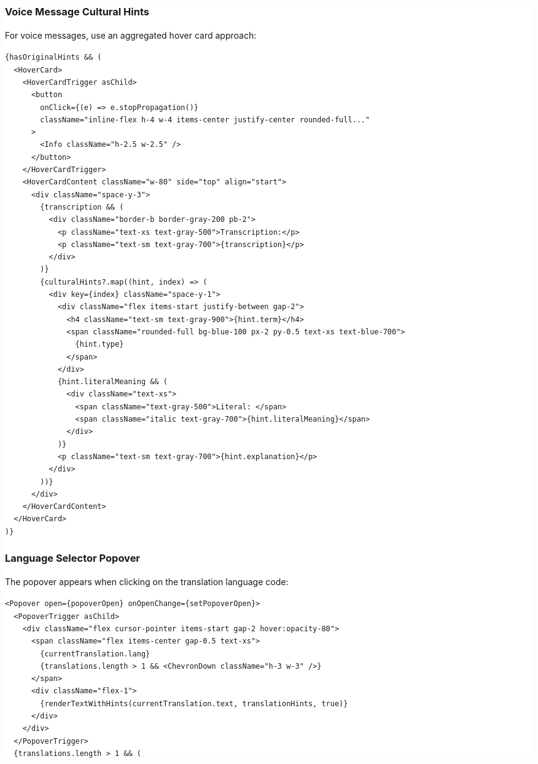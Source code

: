 
### Voice Message Cultural Hints

For voice messages, use an aggregated hover card approach:

```tsx
{hasOriginalHints && (
  <HoverCard>
    <HoverCardTrigger asChild>
      <button
        onClick={(e) => e.stopPropagation()}
        className="inline-flex h-4 w-4 items-center justify-center rounded-full..."
      >
        <Info className="h-2.5 w-2.5" />
      </button>
    </HoverCardTrigger>
    <HoverCardContent className="w-80" side="top" align="start">
      <div className="space-y-3">
        {transcription && (
          <div className="border-b border-gray-200 pb-2">
            <p className="text-xs text-gray-500">Transcription:</p>
            <p className="text-sm text-gray-700">{transcription}</p>
          </div>
        )}
        {culturalHints?.map((hint, index) => (
          <div key={index} className="space-y-1">
            <div className="flex items-start justify-between gap-2">
              <h4 className="text-sm text-gray-900">{hint.term}</h4>
              <span className="rounded-full bg-blue-100 px-2 py-0.5 text-xs text-blue-700">
                {hint.type}
              </span>
            </div>
            {hint.literalMeaning && (
              <div className="text-xs">
                <span className="text-gray-500">Literal: </span>
                <span className="italic text-gray-700">{hint.literalMeaning}</span>
              </div>
            )}
            <p className="text-sm text-gray-700">{hint.explanation}</p>
          </div>
        ))}
      </div>
    </HoverCardContent>
  </HoverCard>
)}
```

### Language Selector Popover

The popover appears when clicking on the translation language code:

```tsx
<Popover open={popoverOpen} onOpenChange={setPopoverOpen}>
  <PopoverTrigger asChild>
    <div className="flex cursor-pointer items-start gap-2 hover:opacity-80">
      <span className="flex items-center gap-0.5 text-xs">
        {currentTranslation.lang}
        {translations.length > 1 && <ChevronDown className="h-3 w-3" />}
      </span>
      <div className="flex-1">
        {renderTextWithHints(currentTranslation.text, translationHints, true)}
      </div>
    </div>
  </PopoverTrigger>
  {translations.length > 1 && (
```